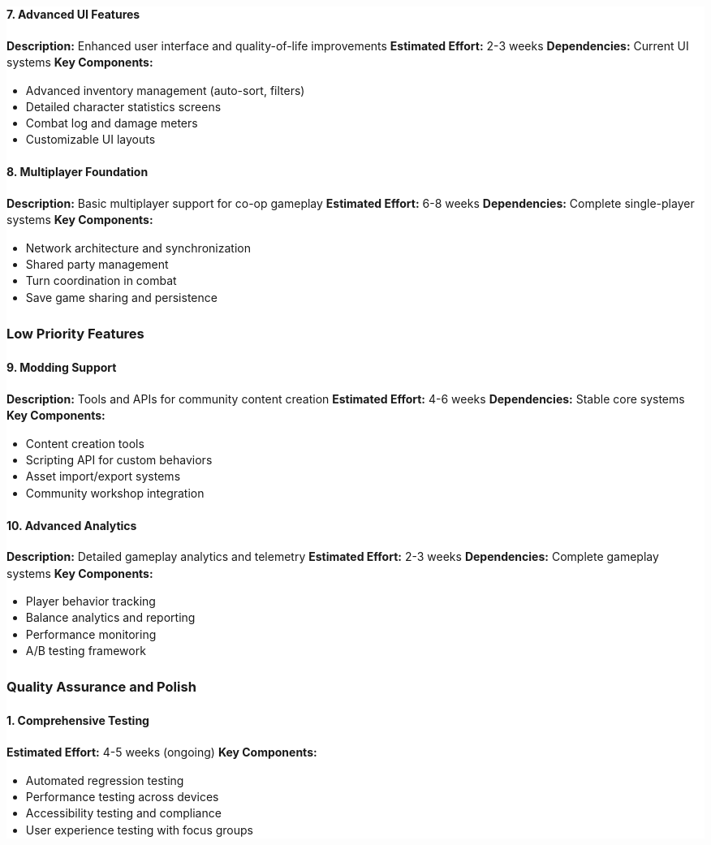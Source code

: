 #### 7. Advanced UI Features
**Description:** Enhanced user interface and quality-of-life improvements
**Estimated Effort:** 2-3 weeks
**Dependencies:** Current UI systems
**Key Components:**
- Advanced inventory management (auto-sort, filters)
- Detailed character statistics screens
- Combat log and damage meters
- Customizable UI layouts

#### 8. Multiplayer Foundation
**Description:** Basic multiplayer support for co-op gameplay
**Estimated Effort:** 6-8 weeks
**Dependencies:** Complete single-player systems
**Key Components:**
- Network architecture and synchronization
- Shared party management
- Turn coordination in combat
- Save game sharing and persistence

### Low Priority Features

#### 9. Modding Support
**Description:** Tools and APIs for community content creation
**Estimated Effort:** 4-6 weeks
**Dependencies:** Stable core systems
**Key Components:**
- Content creation tools
- Scripting API for custom behaviors
- Asset import/export systems
- Community workshop integration

#### 10. Advanced Analytics
**Description:** Detailed gameplay analytics and telemetry
**Estimated Effort:** 2-3 weeks
**Dependencies:** Complete gameplay systems
**Key Components:**
- Player behavior tracking
- Balance analytics and reporting
- Performance monitoring
- A/B testing framework

### Quality Assurance and Polish

#### 1. Comprehensive Testing
**Estimated Effort:** 4-5 weeks (ongoing)
**Key Components:**
- Automated regression testing
- Performance testing across devices
- Accessibility testing and compliance
- User experience testing with focus groups
